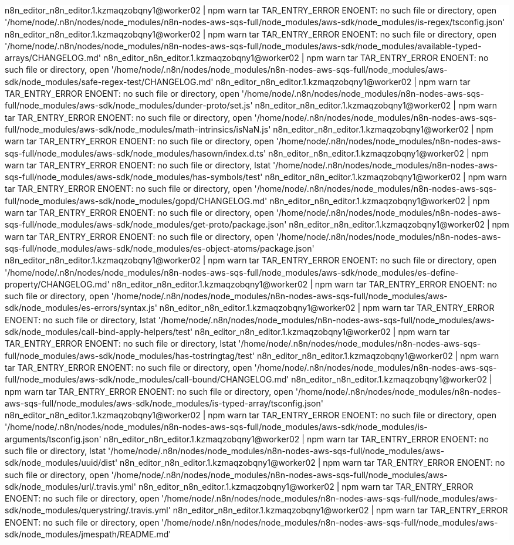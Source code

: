 n8n_editor_n8n_editor.1.kzmaqzobqny1@worker02    | npm warn tar TAR_ENTRY_ERROR ENOENT: no such file or directory, open '/home/node/.n8n/nodes/node_modules/n8n-nodes-aws-sqs-full/node_modules/aws-sdk/node_modules/is-regex/tsconfig.json'
n8n_editor_n8n_editor.1.kzmaqzobqny1@worker02    | npm warn tar TAR_ENTRY_ERROR ENOENT: no such file or directory, open '/home/node/.n8n/nodes/node_modules/n8n-nodes-aws-sqs-full/node_modules/aws-sdk/node_modules/available-typed-arrays/CHANGELOG.md'
n8n_editor_n8n_editor.1.kzmaqzobqny1@worker02    | npm warn tar TAR_ENTRY_ERROR ENOENT: no such file or directory, open '/home/node/.n8n/nodes/node_modules/n8n-nodes-aws-sqs-full/node_modules/aws-sdk/node_modules/safe-regex-test/CHANGELOG.md'
n8n_editor_n8n_editor.1.kzmaqzobqny1@worker02    | npm warn tar TAR_ENTRY_ERROR ENOENT: no such file or directory, open '/home/node/.n8n/nodes/node_modules/n8n-nodes-aws-sqs-full/node_modules/aws-sdk/node_modules/dunder-proto/set.js'
n8n_editor_n8n_editor.1.kzmaqzobqny1@worker02    | npm warn tar TAR_ENTRY_ERROR ENOENT: no such file or directory, open '/home/node/.n8n/nodes/node_modules/n8n-nodes-aws-sqs-full/node_modules/aws-sdk/node_modules/math-intrinsics/isNaN.js'
n8n_editor_n8n_editor.1.kzmaqzobqny1@worker02    | npm warn tar TAR_ENTRY_ERROR ENOENT: no such file or directory, open '/home/node/.n8n/nodes/node_modules/n8n-nodes-aws-sqs-full/node_modules/aws-sdk/node_modules/hasown/index.d.ts'
n8n_editor_n8n_editor.1.kzmaqzobqny1@worker02    | npm warn tar TAR_ENTRY_ERROR ENOENT: no such file or directory, lstat '/home/node/.n8n/nodes/node_modules/n8n-nodes-aws-sqs-full/node_modules/aws-sdk/node_modules/has-symbols/test'
n8n_editor_n8n_editor.1.kzmaqzobqny1@worker02    | npm warn tar TAR_ENTRY_ERROR ENOENT: no such file or directory, open '/home/node/.n8n/nodes/node_modules/n8n-nodes-aws-sqs-full/node_modules/aws-sdk/node_modules/gopd/CHANGELOG.md'
n8n_editor_n8n_editor.1.kzmaqzobqny1@worker02    | npm warn tar TAR_ENTRY_ERROR ENOENT: no such file or directory, open '/home/node/.n8n/nodes/node_modules/n8n-nodes-aws-sqs-full/node_modules/aws-sdk/node_modules/get-proto/package.json'
n8n_editor_n8n_editor.1.kzmaqzobqny1@worker02    | npm warn tar TAR_ENTRY_ERROR ENOENT: no such file or directory, open '/home/node/.n8n/nodes/node_modules/n8n-nodes-aws-sqs-full/node_modules/aws-sdk/node_modules/es-object-atoms/package.json'
n8n_editor_n8n_editor.1.kzmaqzobqny1@worker02    | npm warn tar TAR_ENTRY_ERROR ENOENT: no such file or directory, open '/home/node/.n8n/nodes/node_modules/n8n-nodes-aws-sqs-full/node_modules/aws-sdk/node_modules/es-define-property/CHANGELOG.md'
n8n_editor_n8n_editor.1.kzmaqzobqny1@worker02    | npm warn tar TAR_ENTRY_ERROR ENOENT: no such file or directory, open '/home/node/.n8n/nodes/node_modules/n8n-nodes-aws-sqs-full/node_modules/aws-sdk/node_modules/es-errors/syntax.js'
n8n_editor_n8n_editor.1.kzmaqzobqny1@worker02    | npm warn tar TAR_ENTRY_ERROR ENOENT: no such file or directory, lstat '/home/node/.n8n/nodes/node_modules/n8n-nodes-aws-sqs-full/node_modules/aws-sdk/node_modules/call-bind-apply-helpers/test'
n8n_editor_n8n_editor.1.kzmaqzobqny1@worker02    | npm warn tar TAR_ENTRY_ERROR ENOENT: no such file or directory, lstat '/home/node/.n8n/nodes/node_modules/n8n-nodes-aws-sqs-full/node_modules/aws-sdk/node_modules/has-tostringtag/test'
n8n_editor_n8n_editor.1.kzmaqzobqny1@worker02    | npm warn tar TAR_ENTRY_ERROR ENOENT: no such file or directory, open '/home/node/.n8n/nodes/node_modules/n8n-nodes-aws-sqs-full/node_modules/aws-sdk/node_modules/call-bound/CHANGELOG.md'
n8n_editor_n8n_editor.1.kzmaqzobqny1@worker02    | npm warn tar TAR_ENTRY_ERROR ENOENT: no such file or directory, open '/home/node/.n8n/nodes/node_modules/n8n-nodes-aws-sqs-full/node_modules/aws-sdk/node_modules/is-typed-array/tsconfig.json'
n8n_editor_n8n_editor.1.kzmaqzobqny1@worker02    | npm warn tar TAR_ENTRY_ERROR ENOENT: no such file or directory, open '/home/node/.n8n/nodes/node_modules/n8n-nodes-aws-sqs-full/node_modules/aws-sdk/node_modules/is-arguments/tsconfig.json'
n8n_editor_n8n_editor.1.kzmaqzobqny1@worker02    | npm warn tar TAR_ENTRY_ERROR ENOENT: no such file or directory, lstat '/home/node/.n8n/nodes/node_modules/n8n-nodes-aws-sqs-full/node_modules/aws-sdk/node_modules/uuid/dist'
n8n_editor_n8n_editor.1.kzmaqzobqny1@worker02    | npm warn tar TAR_ENTRY_ERROR ENOENT: no such file or directory, open '/home/node/.n8n/nodes/node_modules/n8n-nodes-aws-sqs-full/node_modules/aws-sdk/node_modules/url/.travis.yml'
n8n_editor_n8n_editor.1.kzmaqzobqny1@worker02    | npm warn tar TAR_ENTRY_ERROR ENOENT: no such file or directory, open '/home/node/.n8n/nodes/node_modules/n8n-nodes-aws-sqs-full/node_modules/aws-sdk/node_modules/querystring/.travis.yml'
n8n_editor_n8n_editor.1.kzmaqzobqny1@worker02    | npm warn tar TAR_ENTRY_ERROR ENOENT: no such file or directory, open '/home/node/.n8n/nodes/node_modules/n8n-nodes-aws-sqs-full/node_modules/aws-sdk/node_modules/jmespath/README.md'